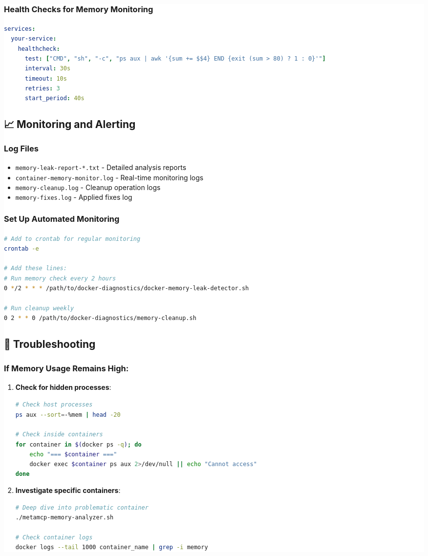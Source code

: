 ### Health Checks for Memory Monitoring
```yaml
services:
  your-service:
    healthcheck:
      test: ["CMD", "sh", "-c", "ps aux | awk '{sum += $$4} END {exit (sum > 80) ? 1 : 0}'"]
      interval: 30s
      timeout: 10s
      retries: 3
      start_period: 40s
```

## 📈 Monitoring and Alerting

### Log Files
- `memory-leak-report-*.txt` - Detailed analysis reports
- `container-memory-monitor.log` - Real-time monitoring logs
- `memory-cleanup.log` - Cleanup operation logs
- `memory-fixes.log` - Applied fixes log

### Set Up Automated Monitoring
```bash
# Add to crontab for regular monitoring
crontab -e

# Add these lines:
# Run memory check every 2 hours
0 */2 * * * /path/to/docker-diagnostics/docker-memory-leak-detector.sh

# Run cleanup weekly
0 2 * * 0 /path/to/docker-diagnostics/memory-cleanup.sh
```

## 🔧 Troubleshooting

### If Memory Usage Remains High:

1. **Check for hidden processes**:
   ```bash
   # Check host processes
   ps aux --sort=-%mem | head -20
   
   # Check inside containers
   for container in $(docker ps -q); do
       echo "=== $container ==="
       docker exec $container ps aux 2>/dev/null || echo "Cannot access"
   done
   ```

2. **Investigate specific containers**:
   ```bash
   # Deep dive into problematic container
   ./metamcp-memory-analyzer.sh
   
   # Check container logs
   docker logs --tail 1000 container_name | grep -i memory
   ```
